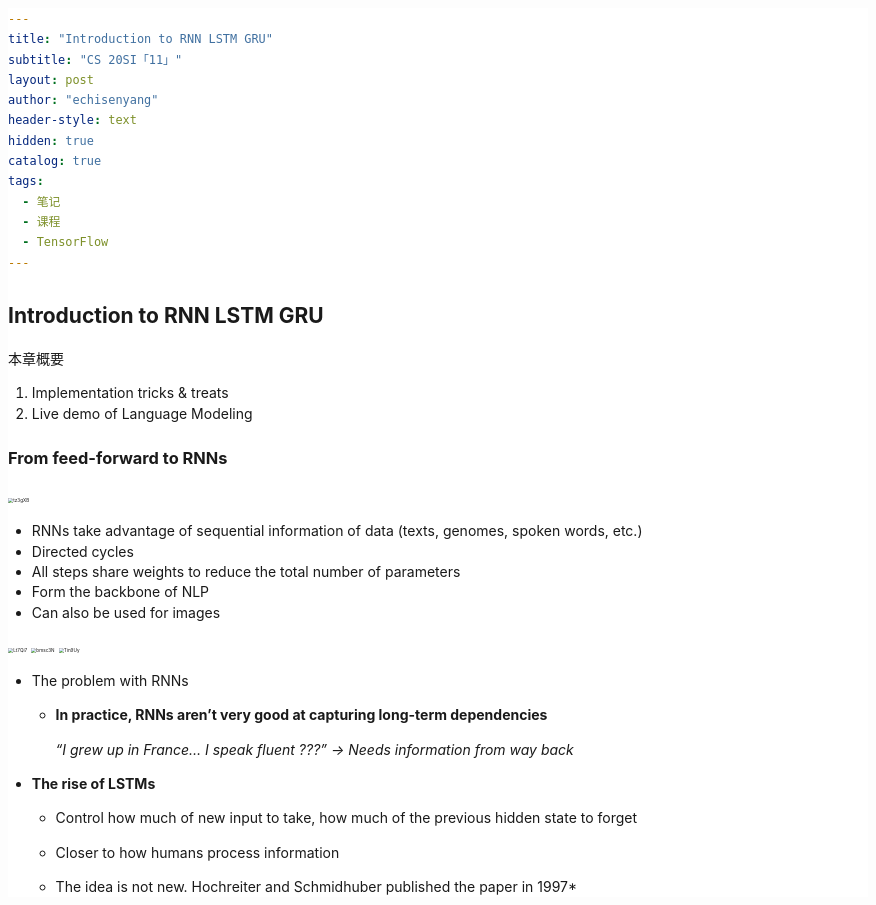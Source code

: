 ```yaml
---
title: "Introduction to RNN LSTM GRU"
subtitle: "CS 20SI「11」"
layout: post
author: "echisenyang"
header-style: text
hidden: true
catalog: true
tags:
  - 笔记
  - 课程
  - TensorFlow
---
```




## Introduction to RNN LSTM GRU

本章概要

1. Implementation tricks & treats
2. Live demo of Language Modeling



### From feed-forward to RNNs

<img src="https://gitee.com/echisenyang/GiteeForUpicUse/raw/master/uPic/tz3gXB.png" alt="tz3gXB" style="zoom: 33%;" />

- RNNs take advantage of sequential information of data (texts, genomes, spoken words, etc.)
- Directed cycles
- All steps share weights to reduce the total number of parameters
- Form the backbone of NLP
- Can also be used for images

<img src="https://gitee.com/echisenyang/GiteeForUpicUse/raw/master/uPic/Lt7Qi7.png" alt="Lt7Qi7" style="zoom:33%;" />

<img src="https://gitee.com/echisenyang/GiteeForUpicUse/raw/master/uPic/bmsc3N.png" alt="bmsc3N" style="zoom:33%;" />

<img src="https://gitee.com/echisenyang/GiteeForUpicUse/raw/master/uPic/Tin9Uy.png" alt="Tin9Uy" style="zoom:33%;" />

- The problem with RNNs

  - **In practice, RNNs aren’t very good at capturing long-term dependencies**

    *“I grew up in France… I speak fluent ???” -> Needs information from way back*

- **The rise of LSTMs**

  - Control how much of new input to take, how much of the previous hidden state to forget

  - Closer to how humans process information

  - The idea is not new. Hochreiter and Schmidhuber published the paper in 1997*
